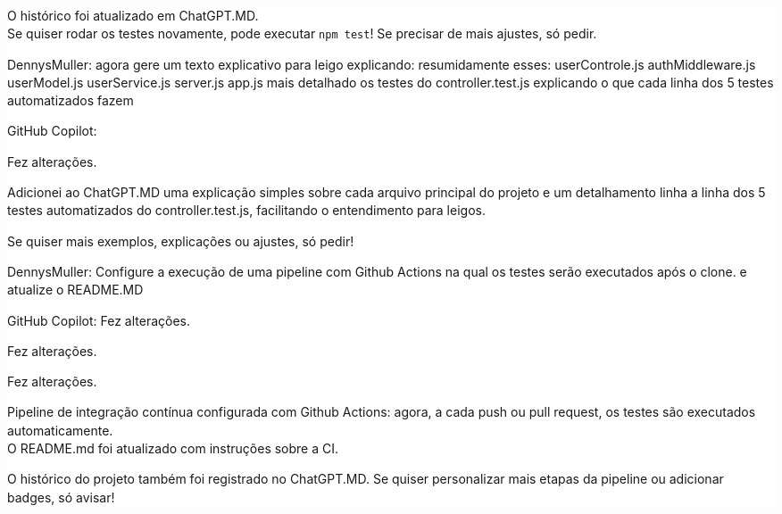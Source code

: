 O histórico foi atualizado em ChatGPT.MD.  
Se quiser rodar os testes novamente, pode executar `npm test`! Se precisar de mais ajustes, só pedir.

DennysMuller: agora gere um texto explicativo para leigo explicando:
resumidamente esses:
userControle.js
authMiddleware.js
userModel.js
userService.js
server.js
app.js
mais detalhado os testes do controller.test.js explicando o que cada linha dos 5 testes automatizados fazem


GitHub Copilot: 
````

````


Fez alterações.

Adicionei ao ChatGPT.MD uma explicação simples sobre cada arquivo principal do projeto e um detalhamento linha a linha dos 5 testes automatizados do controller.test.js, facilitando o entendimento para leigos.

Se quiser mais exemplos, explicações ou ajustes, só pedir!

DennysMuller: Configure a execução de uma pipeline com Github Actions na qual os testes serão executados após o clone.
e atualize o README.MD

GitHub Copilot: Fez alterações.


````

````


Fez alterações.


````

````


Fez alterações.

Pipeline de integração contínua configurada com Github Actions: agora, a cada push ou pull request, os testes são executados automaticamente.  
O README.md foi atualizado com instruções sobre a CI.

O histórico do projeto também foi registrado no ChatGPT.MD. Se quiser personalizar mais etapas da pipeline ou adicionar badges, só avisar!